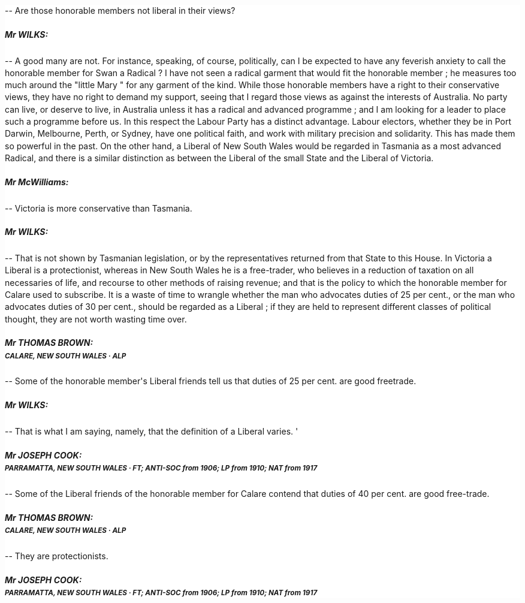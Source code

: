 -- Are those honorable members not liberal in their views? 

##### Mr WILKS:

-- A good many are not. For instance, speaking, of course, politically, can I be expected to have any feverish anxiety to call the honorable member for Swan a Radical ? I have not seen a radical garment that would fit the honorable member ; he measures too much around the "little Mary " for any garment of the kind. While those honorable members have a right to their conservative views, they have no right to demand my support, seeing that I regard those views as against the interests of Australia. No party can live, or deserve to live, in Australia unless it has a radical and advanced programme ; and I am looking for a leader to place such a programme before us. In this respect the Labour Party has a distinct advantage. Labour electors, whether they be in Port Darwin, Melbourne, Perth, or Sydney, have one political faith, and work with military precision and solidarity. This has made them so powerful in the past. On the other hand, a Liberal of New South Wales would be regarded in Tasmania as a most advanced Radical, and there is a similar distinction as between the Liberal of the small State and the Liberal of Victoria. 

##### Mr McWilliams:

-- Victoria is more conservative than Tasmania. 

##### Mr WILKS:

-- That is not shown by Tasmanian legislation, or by the representatives returned from that State to this House. In Victoria a Liberal is a protectionist, whereas in New South Wales he is a free-trader, who believes in a reduction of taxation on all necessaries of life, and recourse to other methods of raising revenue; and that is the policy to which the honorable member for Calare used to subscribe. It is a waste of time to wrangle whether the man who advocates duties of 25 per cent., or the man who advocates duties of 30 per cent., should be regarded as a Liberal ; if they are held to represent different classes of political thought, they are not worth wasting time over. 

##### Mr THOMAS BROWN:<br><small class="text-muted">CALARE, NEW SOUTH WALES &middot; ALP</small>

-- Some of the honorable member's Liberal friends tell us that duties of 25 per cent. are good freetrade. 

##### Mr WILKS:

-- That is what I am saying, namely, that the definition of a Liberal varies. ' 

##### Mr JOSEPH COOK:<br><small class="text-muted">PARRAMATTA, NEW SOUTH WALES &middot; FT; ANTI-SOC from 1906; LP from 1910; NAT from 1917</small>

-- Some of the Liberal friends of the honorable member for Calare contend that duties of 40 per cent. are good free-trade. 

##### Mr THOMAS BROWN:<br><small class="text-muted">CALARE, NEW SOUTH WALES &middot; ALP</small>

-- They are protectionists. 

##### Mr JOSEPH COOK:<br><small class="text-muted">PARRAMATTA, NEW SOUTH WALES &middot; FT; ANTI-SOC from 1906; LP from 1910; NAT from 1917</small>
